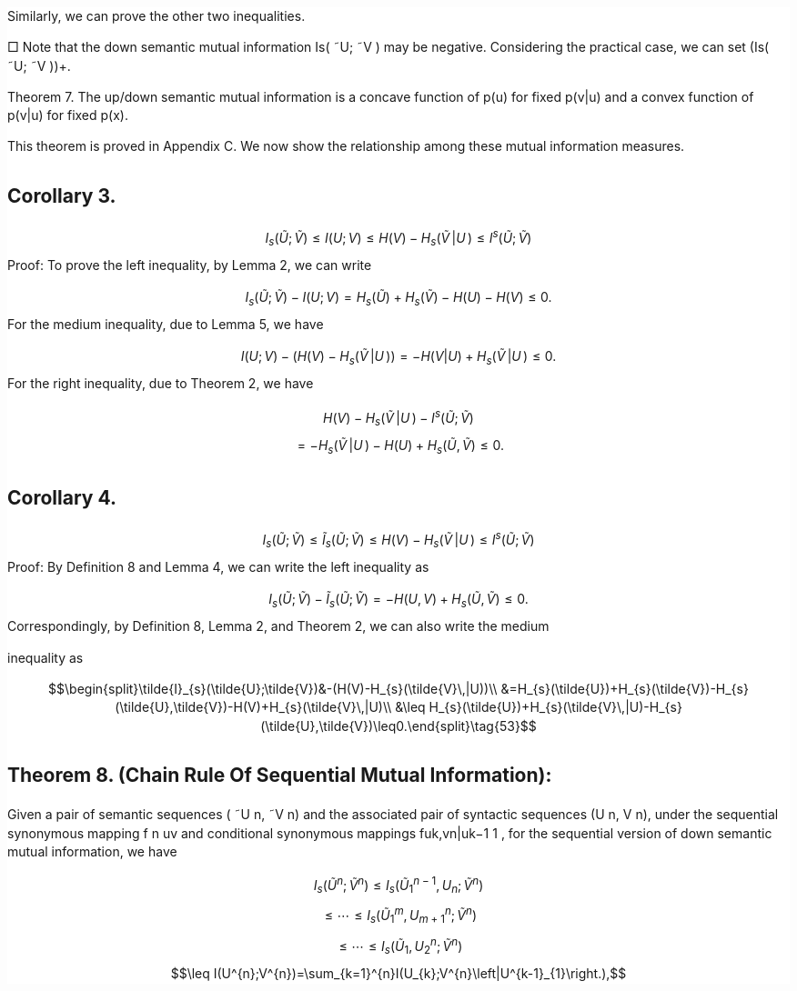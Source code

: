 Similarly, we can prove the other two inequalities.

□
Note that the down semantic mutual information Is( ˜U; ˜V ) may be negative. Considering the practical case, we can set (Is( ˜U; ˜V ))+.

Theorem 7. The up/down semantic mutual information is a concave function of p(u) for fixed p(v|u) and a convex function of p(v|u) for fixed p(x).

This theorem is proved in Appendix C. We now show the relationship among these mutual information measures.

## Corollary 3.

$$I_{s}(\tilde{U};\tilde{V})\leq I(U;V)\leq H(V)-H_{s}(\tilde{V}\,|U\,)\leq I^{s}(\tilde{U};\tilde{V})\tag{47}$$
Proof: To prove the left inequality, by Lemma 2, we can write

$$I_{s}(\tilde{U};\tilde{V})-I(U;V)=H_{s}(\tilde{U})+H_{s}(\tilde{V})-H(U)-H(V)\leq0.\tag{48}$$
For the medium inequality, due to Lemma 5, we have

$$I(U;V)-(H(V)-H_{s}(\tilde{V}\,|U\,))=-H(V|U)+H_{s}(\tilde{V}\,|U\,)\leq0.\tag{49}$$
For the right inequality, due to Theorem 2, we have

$$H(V)-H_{s}(\tilde{V}\,|U\,)-I^{s}(\tilde{U};\tilde{V})\tag{50}$$ $$=-H_{s}(\tilde{V}\,|U\,)-H(U)+H_{s}(\tilde{U},\tilde{V})\leq0.$$

## Corollary 4.

$$I_{s}(\tilde{U};\tilde{V})\leq\tilde{I}_{s}(\tilde{U};\tilde{V})\leq H(V)-H_{s}(\tilde{V}\,|U\,)\leq I^{s}(\tilde{U};\tilde{V})\tag{51}$$
Proof: By Definition 8 and Lemma 4, we can write the left inequality as

$$I_{s}(\tilde{U};\tilde{V})-\tilde{I}_{s}(\tilde{U};\tilde{V})=-H(U,V)+H_{s}(\tilde{U},\tilde{V})\leq0.\tag{52}$$
Correspondingly, by Definition 8, Lemma 2, and Theorem 2, we can also write the medium

inequality as

$$\begin{split}\tilde{I}_{s}(\tilde{U};\tilde{V})&-(H(V)-H_{s}(\tilde{V}\,|U))\\ &=H_{s}(\tilde{U})+H_{s}(\tilde{V})-H_{s}(\tilde{U},\tilde{V})-H(V)+H_{s}(\tilde{V}\,|U)\\ &\leq H_{s}(\tilde{U})+H_{s}(\tilde{V}\,|U)-H_{s}(\tilde{U},\tilde{V})\leq0.\end{split}\tag{53}$$

## Theorem 8. (Chain Rule Of Sequential Mutual Information):

Given a pair of semantic sequences ( ˜U n, ˜V n) and the associated pair of syntactic sequences
(U n, V n), under the sequential synonymous mapping f n uv and conditional synonymous mappings fuk,vn|uk−1
1
, for the sequential version of down semantic mutual information, we have

$$I_{s}(\tilde{U}^{n};\tilde{V}^{n})\leq I_{s}(\tilde{U}^{n-1}_{1},U_{n};\tilde{V}^{n})$$ $$\leq\cdots\leq I_{s}(\tilde{U}^{m}_{1},U^{n}_{m+1};\tilde{V}^{n})$$ $$\leq\cdots\leq I_{s}(\tilde{U}_{1},U^{n}_{2};\tilde{V}^{n})\tag{54}$$ $$\leq I(U^{n};V^{n})=\sum_{k=1}^{n}I(U_{k};V^{n}\left|U^{k-1}_{1}\right.),$$
